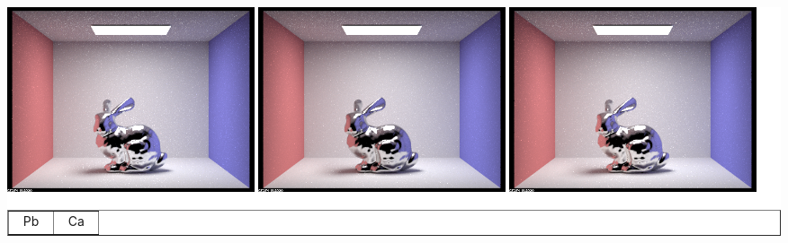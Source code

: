   <img src="./pb-bunny.png" width="32%"/>
  <img src="./co-bunny.png" width="32%"/>
  <img src="./ca-bunny.png" width="32%"/>
</center>
<table border="none">
  <tr>
    <td align="center" border="none" width="33%">Pb</td>
    <td align="center" border="none" width="33%">Ca</td>